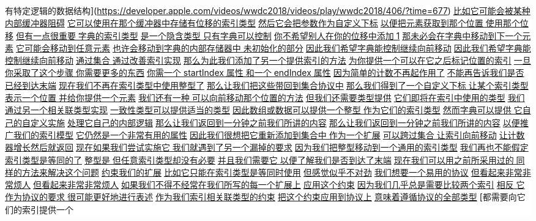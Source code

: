 有特定逻辑的数据结构](https://developer.apple.com/videos/wwdc2018/videos/play/wwdc2018/406/?time=677) [比如它可能会被某种内部缓冲器阻碍](https://developer.apple.com/videos/wwdc2018/videos/play/wwdc2018/406/?time=681) [它可以使用在那个缓冲器中存储有位移的索引类型](https://developer.apple.com/videos/wwdc2018/videos/play/wwdc2018/406/?time=686) [然后它会把参数作为自定义下标](https://developer.apple.com/videos/wwdc2018/videos/play/wwdc2018/406/?time=690) [以便把元素获取到那个位置 使用那个位移](https://developer.apple.com/videos/wwdc2018/videos/play/wwdc2018/406/?time=694) [但有一点很重要 字典的索引类型](https://developer.apple.com/videos/wwdc2018/videos/play/wwdc2018/406/?time=698) [是一个隐含类型 只有字典可以控制](https://developer.apple.com/videos/wwdc2018/videos/play/wwdc2018/406/?time=701) [你不希望别人在你的位移中添加 1](https://developer.apple.com/videos/wwdc2018/videos/play/wwdc2018/406/?time=705) [那未必会在字典中移动到下一个元素](https://developer.apple.com/videos/wwdc2018/videos/play/wwdc2018/406/?time=707) [它可能会移动到任意元素](https://developer.apple.com/videos/wwdc2018/videos/play/wwdc2018/406/?time=710) [也许会移动到字典的内部存储器中
未初始化的部分](https://developer.apple.com/videos/wwdc2018/videos/play/wwdc2018/406/?time=712) [因此我们希望字典能控制继续向前移动](https://developer.apple.com/videos/wwdc2018/videos/play/wwdc2018/406/?time=716) [因此我们希望字典能控制继续向前移动](https://developer.apple.com/videos/wwdc2018/videos/play/wwdc2018/406/?time=716) [通过集合 通过改善索引实现](https://developer.apple.com/videos/wwdc2018/videos/play/wwdc2018/406/?time=720) [那么为此我们添加了另一个提供索引的方法](https://developer.apple.com/videos/wwdc2018/videos/play/wwdc2018/406/?time=724) [为你提供一个可以在它之后标记位置的索引](https://developer.apple.com/videos/wwdc2018/videos/play/wwdc2018/406/?time=726) [一旦你采取了这个步骤 你需要更多的东西](https://developer.apple.com/videos/wwdc2018/videos/play/wwdc2018/406/?time=732) [你需一个 startIndex 属性
和一个 endIndex 属性](https://developer.apple.com/videos/wwdc2018/videos/play/wwdc2018/406/?time=734) [因为简单的计数不再起作用了](https://developer.apple.com/videos/wwdc2018/videos/play/wwdc2018/406/?time=738) [不能再告诉我们是否已经到达末端](https://developer.apple.com/videos/wwdc2018/videos/play/wwdc2018/406/?time=739) [现在我们不再在索引类型中使用整型了](https://developer.apple.com/videos/wwdc2018/videos/play/wwdc2018/406/?time=741) [那么让我们把这些带回到集合协议中](https://developer.apple.com/videos/wwdc2018/videos/play/wwdc2018/406/?time=746) [那么我们得到了一个自定义下标 让某个索引类型](https://developer.apple.com/videos/wwdc2018/videos/play/wwdc2018/406/?time=750) [表示一个位置 并给你提供一个元素](https://developer.apple.com/videos/wwdc2018/videos/play/wwdc2018/406/?time=753) [我们还有一种
可以向前移动那个位置的方法](https://developer.apple.com/videos/wwdc2018/videos/play/wwdc2018/406/?time=755) [但我们还需要类型提供](https://developer.apple.com/videos/wwdc2018/videos/play/wwdc2018/406/?time=759) [它们即将在索引中使用的类型](https://developer.apple.com/videos/wwdc2018/videos/play/wwdc2018/406/?time=761) [我们通过另一个相关联类型实现](https://developer.apple.com/videos/wwdc2018/videos/play/wwdc2018/406/?time=763) [一致性类型可以提供适当的类型](https://developer.apple.com/videos/wwdc2018/videos/play/wwdc2018/406/?time=767) [因此数组或数据可以提供一个整型
作为它们的索引类型](https://developer.apple.com/videos/wwdc2018/videos/play/wwdc2018/406/?time=770) [然而字典可以提供
它自己的自定义实施](https://developer.apple.com/videos/wwdc2018/videos/play/wwdc2018/406/?time=775) [处理它自己的内部逻辑](https://developer.apple.com/videos/wwdc2018/videos/play/wwdc2018/406/?time=778) [那么让我们返回到一分钟之前我们所讲的内容](https://developer.apple.com/videos/wwdc2018/videos/play/wwdc2018/406/?time=779) [那么让我们返回到一分钟之前我们所讲的内容](https://developer.apple.com/videos/wwdc2018/videos/play/wwdc2018/406/?time=779) [以便推广我们的索引模型](https://developer.apple.com/videos/wwdc2018/videos/play/wwdc2018/406/?time=787) [它仍然是一个非常有用的属性](https://developer.apple.com/videos/wwdc2018/videos/play/wwdc2018/406/?time=789) [因此我们很想把它重新添加到集合中 作为一个扩展](https://developer.apple.com/videos/wwdc2018/videos/play/wwdc2018/406/?time=791) [可以跨过集合 让索引向前移动](https://developer.apple.com/videos/wwdc2018/videos/play/wwdc2018/406/?time=796) [让计数器增长然后就返回](https://developer.apple.com/videos/wwdc2018/videos/play/wwdc2018/406/?time=800) [现在如果我们尝试实施它
我们就遇到了另一个漏掉的要求](https://developer.apple.com/videos/wwdc2018/videos/play/wwdc2018/406/?time=803) [因为我们把整型移动到一个通用的索引类型](https://developer.apple.com/videos/wwdc2018/videos/play/wwdc2018/406/?time=810) [我们再也不能假定索引类型是等同的了](https://developer.apple.com/videos/wwdc2018/videos/play/wwdc2018/406/?time=813) [整型是 但任意索引类型却没有必要](https://developer.apple.com/videos/wwdc2018/videos/play/wwdc2018/406/?time=817) [并且我们需要它 以便了解我们是否到达了末端](https://developer.apple.com/videos/wwdc2018/videos/play/wwdc2018/406/?time=820) [现在我们可以用之前所采用过的
同样的方法来解决这个问题](https://developer.apple.com/videos/wwdc2018/videos/play/wwdc2018/406/?time=825) [约束我们的扩展](https://developer.apple.com/videos/wwdc2018/videos/play/wwdc2018/406/?time=829) [比如它只能在索引类型是等同时使用](https://developer.apple.com/videos/wwdc2018/videos/play/wwdc2018/406/?time=830) [但感觉似乎不对劲](https://developer.apple.com/videos/wwdc2018/videos/play/wwdc2018/406/?time=834) [我们想要一个易用的协议](https://developer.apple.com/videos/wwdc2018/videos/play/wwdc2018/406/?time=837) [但看起来非常非常烦人](https://developer.apple.com/videos/wwdc2018/videos/play/wwdc2018/406/?time=839) [但看起来非常非常烦人](https://developer.apple.com/videos/wwdc2018/videos/play/wwdc2018/406/?time=839) [如果我们不得不经常在我们所写的每一个扩展上](https://developer.apple.com/videos/wwdc2018/videos/play/wwdc2018/406/?time=841) [应用这个约束](https://developer.apple.com/videos/wwdc2018/videos/play/wwdc2018/406/?time=844) [因为我们几乎总是需要比较两个索引](https://developer.apple.com/videos/wwdc2018/videos/play/wwdc2018/406/?time=846) [相反 它作为协议的要求 很可能更好地进行表述](https://developer.apple.com/videos/wwdc2018/videos/play/wwdc2018/406/?time=850) [作为我们索引相关联类型的约束](https://developer.apple.com/videos/wwdc2018/videos/play/wwdc2018/406/?time=853) [把这个约束应用到协议上](https://developer.apple.com/videos/wwdc2018/videos/play/wwdc2018/406/?time=860) [意味着遵循协议的全部类型](https://developer.apple.com/videos/wwdc2018/videos/play/wwdc2018/406/?time=861) [都需要向它们的索引提供一个